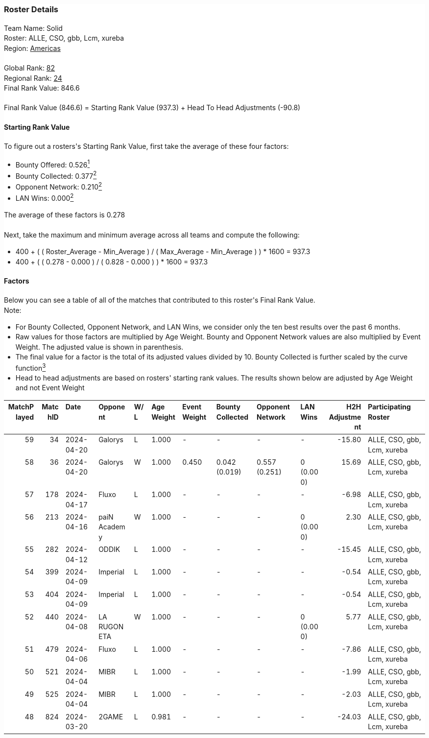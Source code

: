 ### Roster Details<br />
Team Name: Solid<br />
Roster: ALLE, CSO, gbb, Lcm, xureba<br />
Region: [Americas]( ../standings_americas.md)<br />
<br />
Global Rank: [82](../standings_global.md)<br />
Regional Rank: [24]( ../standings_americas.md)<br />
Final Rank Value:  846.6<br />
<br />
Final Rank Value (846.6) = Starting Rank Value (937.3) + Head To Head Adjustments (-90.8)<br />

#### Starting Rank Value<br />
To figure out a rosters's Starting Rank Value, first take the average of these four factors:<br />
- Bounty Offered: 0.526[<sup>1</sup>](#table2)
- Bounty Collected: 0.377[<sup>2</sup>](#table1)
- Opponent Network: 0.210[<sup>2</sup>](#table1)
- LAN Wins: 0.000[<sup>2</sup>](#table1)

The average of these factors is 0.278<br />
<br />
Next, take the maximum and minimum average across all teams and compute the following:<br />
- 400 + ( ( Roster_Average - Min_Average ) / ( Max_Average - Min_Average ) ) * 1600 = 937.3
- 400 + ( ( 0.278 - 0.000 ) / ( 0.828 - 0.000 ) ) * 1600 = 937.3


#### Factors<br />
Below you can see a table of all of the matches that contributed to this roster's Final Rank Value.<br />
Note:<br />

- For Bounty Collected, Opponent Network, and LAN Wins, we consider only the ten best results over the past 6 months.
- Raw values for those factors are multiplied by Age Weight. Bounty and Opponent Network values are also multiplied by Event Weight. The adjusted value is shown in parenthesis.
- The final value for a factor is the total of its adjusted values divided by 10. Bounty Collected is further scaled by the curve function[<sup>3</sup>](#curveFunction)
- Head to head adjustments are based on rosters' starting rank values. The results shown below are adjusted by Age Weight and not Event Weight
<span id="table1"></span><br />


| MatchPlayed | MatchID | Date       | Opponent      | W/L | Age Weight | Event Weight | Bounty Collected | Opponent Network | LAN Wins  | H2H Adjustment | Participating Roster         |
| -: | -: | :- | :- | :- | :- | :- | :- | :- | :- | -: | :- |
|          59 |      34 | 2024-04-20 | Galorys       | L   | 1.000      | -            | -                | -                | -         |         -15.80 | ALLE, CSO, gbb, Lcm, xureba  |
|          58 |      36 | 2024-04-20 | Galorys       | W   | 1.000      | 0.450        | 0.042 (0.019)    | 0.557 (0.251)    | 0 (0.000) |          15.69 | ALLE, CSO, gbb, Lcm, xureba  |
|          57 |     178 | 2024-04-17 | Fluxo         | L   | 1.000      | -            | -                | -                | -         |          -6.98 | ALLE, CSO, gbb, Lcm, xureba  |
|          56 |     213 | 2024-04-16 | paiN Academy  | W   | 1.000      | -            | -                | -                | 0 (0.000) |           2.30 | ALLE, CSO, gbb, Lcm, xureba  |
|          55 |     282 | 2024-04-12 | ODDIK         | L   | 1.000      | -            | -                | -                | -         |         -15.45 | ALLE, CSO, gbb, Lcm, xureba  |
|          54 |     399 | 2024-04-09 | Imperial      | L   | 1.000      | -            | -                | -                | -         |          -0.54 | ALLE, CSO, gbb, Lcm, xureba  |
|          53 |     404 | 2024-04-09 | Imperial      | L   | 1.000      | -            | -                | -                | -         |          -0.54 | ALLE, CSO, gbb, Lcm, xureba  |
|          52 |     440 | 2024-04-08 | LA RUGONETA   | W   | 1.000      | -            | -                | -                | 0 (0.000) |           5.77 | ALLE, CSO, gbb, Lcm, xureba  |
|          51 |     479 | 2024-04-06 | Fluxo         | L   | 1.000      | -            | -                | -                | -         |          -7.86 | ALLE, CSO, gbb, Lcm, xureba  |
|          50 |     521 | 2024-04-04 | MIBR          | L   | 1.000      | -            | -                | -                | -         |          -1.99 | ALLE, CSO, gbb, Lcm, xureba  |
|          49 |     525 | 2024-04-04 | MIBR          | L   | 1.000      | -            | -                | -                | -         |          -2.03 | ALLE, CSO, gbb, Lcm, xureba  |
|          48 |     824 | 2024-03-20 | 2GAME         | L   | 0.981      | -            | -                | -                | -         |         -24.03 | ALLE, CSO, gbb, Lcm, xureba  |